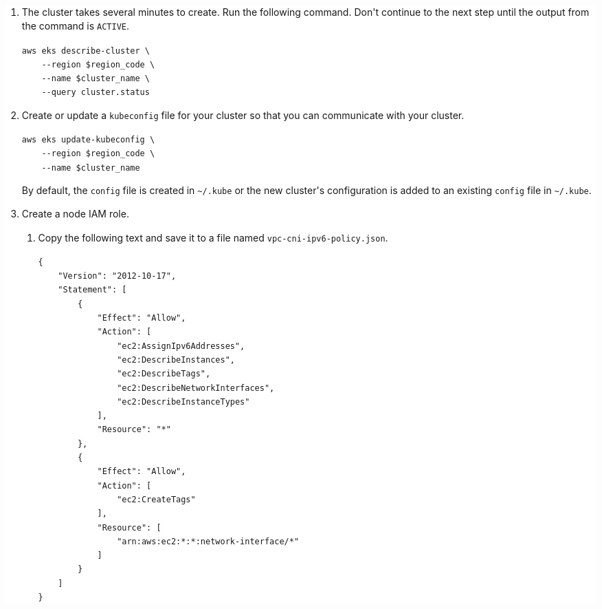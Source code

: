 
   1. The cluster takes several minutes to create\. Run the following command\. Don't continue to the next step until the output from the command is `ACTIVE`\.

      ```
      aws eks describe-cluster \
          --region $region_code \
          --name $cluster_name \
          --query cluster.status
      ```

1. Create or update a `kubeconfig` file for your cluster so that you can communicate with your cluster\.

   ```
   aws eks update-kubeconfig \
       --region $region_code \
       --name $cluster_name
   ```

   By default, the `config` file is created in `~/.kube` or the new cluster's configuration is added to an existing `config` file in `~/.kube`\.

1. Create a node IAM role\.

   1. Copy the following text and save it to a file named `vpc-cni-ipv6-policy.json`\.

      ```
      {
          "Version": "2012-10-17",
          "Statement": [
              {
                  "Effect": "Allow",
                  "Action": [
                      "ec2:AssignIpv6Addresses",
                      "ec2:DescribeInstances",
                      "ec2:DescribeTags",
                      "ec2:DescribeNetworkInterfaces",
                      "ec2:DescribeInstanceTypes"
                  ],
                  "Resource": "*"
              },
              {
                  "Effect": "Allow",
                  "Action": [
                      "ec2:CreateTags"
                  ],
                  "Resource": [
                      "arn:aws:ec2:*:*:network-interface/*"
                  ]
              }
          ]
      }
      ```

